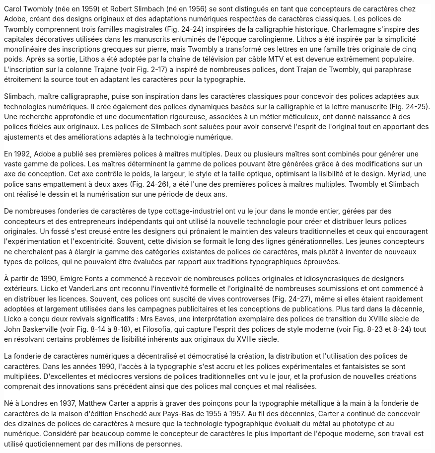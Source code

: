 Carol Twombly (née en 1959) et Robert Slimbach (né en 1956) se sont distingués en tant que concepteurs de caractères chez Adobe, créant des designs originaux et des adaptations numériques respectées de caractères classiques. Les polices de Twombly comprennent trois familles magistrales (Fig. 24-24) inspirées de la calligraphie historique. Charlemagne s'inspire des capitales décoratives utilisées dans les manuscrits enluminés de l'époque carolingienne. Lithos a été inspirée par la simplicité monolinéaire des inscriptions grecques sur pierre, mais Twombly a transformé ces lettres en une famille très originale de cinq poids. Après sa sortie, Lithos a été adoptée par la chaîne de télévision par câble MTV et est devenue extrêmement populaire. L'inscription sur la colonne Trajane (voir Fig. 2-17) a inspiré de nombreuses polices, dont Trajan de Twombly, qui paraphrase étroitement la source tout en adaptant les caractères pour la typographie.

Slimbach, maître calligrapraphe, puise son inspiration dans les caractères classiques pour concevoir des polices adaptées aux technologies numériques. Il crée également des polices dynamiques basées sur la calligraphie et la lettre manuscrite (Fig. 24-25). Une recherche approfondie et une documentation rigoureuse, associées à un métier méticuleux, ont donné naissance à des polices fidèles aux originaux. Les polices de Slimbach sont saluées pour avoir conservé l'esprit de l'original tout en apportant des ajustements et des améliorations adaptés à la technologie numérique.

En 1992, Adobe a publié ses premières polices à maîtres multiples. Deux ou plusieurs maîtres sont combinés pour générer une vaste gamme de polices. Les maîtres déterminent la gamme de polices pouvant être générées grâce à des modifications sur un axe de conception. Cet axe contrôle le poids, la largeur, le style et la taille optique, optimisant la lisibilité et le design. Myriad, une police sans empattement à deux axes (Fig. 24-26), a été l'une des premières polices à maîtres multiples. Twombly et Slimbach ont réalisé le dessin et la numérisation sur une période de deux ans.

De nombreuses fonderies de caractères de type cottage-industriel ont vu le jour dans le monde entier, gérées par des concepteurs et des entrepreneurs indépendants qui ont utilisé la nouvelle technologie pour créer et distribuer leurs polices originales. Un fossé s'est creusé entre les designers qui prônaient le maintien des valeurs traditionnelles et ceux qui encouragent l'expérimentation et l'excentricité. Souvent, cette division se formait le long des lignes générationnelles. Les jeunes concepteurs ne cherchaient pas à élargir la gamme des catégories existantes de polices de caractères, mais plutôt à inventer de nouveaux types de polices, qui ne pouvaient être évaluées par rapport aux traditions typographiques éprouvées.

À partir de 1990, Emigre Fonts a commencé à recevoir de nombreuses polices originales et idiosyncrasiques de designers extérieurs. Licko et VanderLans ont reconnu l'inventivité formelle et l'originalité de nombreuses soumissions et ont commencé à en distribuer les licences. Souvent, ces polices ont suscité de vives controverses (Fig. 24-27), même si elles étaient rapidement adoptées et largement utilisées dans les campagnes publicitaires et les conceptions de publications. Plus tard dans la décennie, Licko a conçu deux revivals significatifs : Mrs Eaves, une interprétation exemplaire des polices de transition du XVIIIe siècle de John Baskerville (voir Fig. 8-14 à 8-18), et Filosofia, qui capture l'esprit des polices de style moderne (voir Fig. 8-23 et 8-24) tout en résolvant certains problèmes de lisibilité inhérents aux originaux du XVIIIe siècle.

La fonderie de caractères numériques a décentralisé et démocratisé la création, la distribution et l'utilisation des polices de caractères. Dans les années 1990, l'accès à la typographie s'est accru et les polices expérimentales et fantaisistes se sont multipliées. D'excellentes et médiocres versions de polices traditionnelles ont vu le jour, et la profusion de nouvelles créations comprenait des innovations sans précédent ainsi que des polices mal conçues et mal réalisées.

Né à Londres en 1937, Matthew Carter a appris à graver des poinçons pour la typographie métallique à la main à la fonderie de caractères de la maison d'édition Enschedé aux Pays-Bas de 1955 à 1957. Au fil des décennies, Carter a continué de concevoir des dizaines de polices de caractères à mesure que la technologie typographique évoluait du métal au phototype et au numérique. Considéré par beaucoup comme le concepteur de caractères le plus important de l'époque moderne, son travail est utilisé quotidiennement par des millions de personnes.
